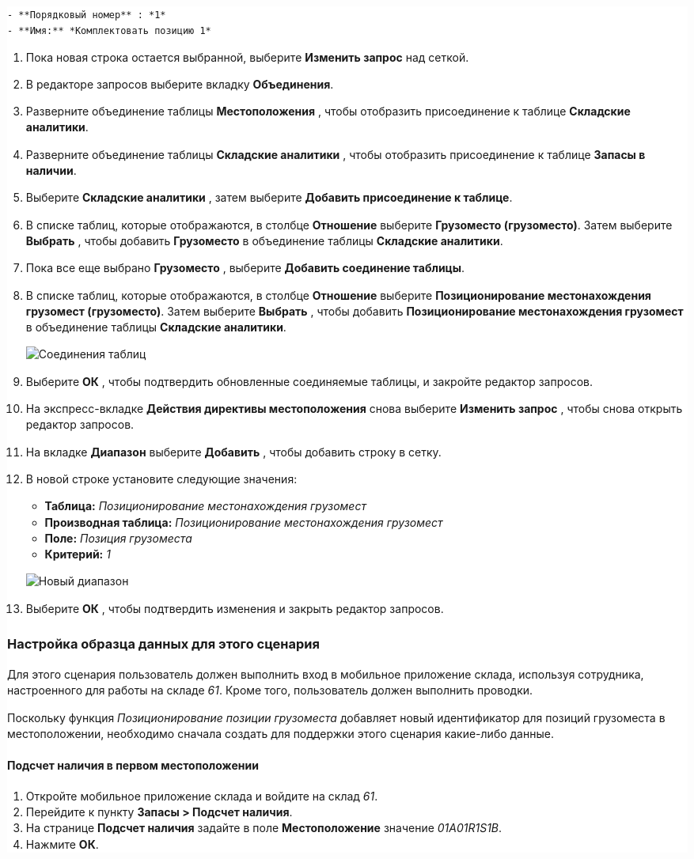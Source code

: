     - **Порядковый номер** : *1*
    - **Имя:** *Комплектовать позицию 1*

1. Пока новая строка остается выбранной, выберите **Изменить запрос** над сеткой.
1. В редакторе запросов выберите вкладку **Объединения**.
1. Разверните объединение таблицы **Местоположения** , чтобы отобразить присоединение к таблице **Складские аналитики**.
1. Разверните объединение таблицы **Складские аналитики** , чтобы отобразить присоединение к таблице **Запасы в наличии**.
1. Выберите **Складские аналитики** , затем выберите **Добавить присоединение к таблице**.
1. В списке таблиц, которые отображаются, в столбце **Отношение** выберите **Грузоместо (грузоместо)**. Затем выберите **Выбрать** , чтобы добавить **Грузоместо** в объединение таблицы **Складские аналитики**.
1. Пока все еще выбрано **Грузоместо** , выберите **Добавить соединение таблицы**.
1. В списке таблиц, которые отображаются, в столбце **Отношение** выберите **Позиционирование местонахождения грузомест (грузоместо)**. Затем выберите **Выбрать** , чтобы добавить **Позиционирование местонахождения грузомест** в объединение таблицы **Складские аналитики**.

    ![Соединения таблиц](media/LpTableJoin.png "Соединения таблиц")

1. Выберите **ОК** , чтобы подтвердить обновленные соединяемые таблицы, и закройте редактор запросов.
1. На экспресс-вкладке **Действия директивы местоположения** снова выберите **Изменить запрос** , чтобы снова открыть редактор запросов.
1. На вкладке **Диапазон** выберите **Добавить** , чтобы добавить строку в сетку.
1. В новой строке установите следующие значения:

    - **Таблица:** *Позиционирование местонахождения грузомест*
    - **Производная таблица:** *Позиционирование местонахождения грузомест*
    - **Поле:** *Позиция грузоместа*
    - **Критерий:** *1*

    ![Новый диапазон](media/LpPositionCriteria.png "Новый диапазон")

1. Выберите **ОК** , чтобы подтвердить изменения и закрыть редактор запросов.

### <a name="set-up-sample-data-for-this-scenario"></a>Настройка образца данных для этого сценария

Для этого сценария пользователь должен выполнить вход в мобильное приложение склада, используя сотрудника, настроенного для работы на складе *61*. Кроме того, пользователь должен выполнить проводки.

Поскольку функция *Позиционирование позиции грузоместа* добавляет новый идентификатор для позиций грузоместа в местоположении, необходимо сначала создать для поддержки этого сценария какие-либо данные.

#### <a name="spot-count-the-first-location"></a>Подсчет наличия в первом местоположении

1. Откройте мобильное приложение склада и войдите на склад *61*.
1. Перейдите к пункту **Запасы \> Подсчет наличия**.
1. На странице **Подсчет наличия** задайте в поле **Местоположение** значение *01A01R1S1B*.
1. Нажмите **ОК**.

